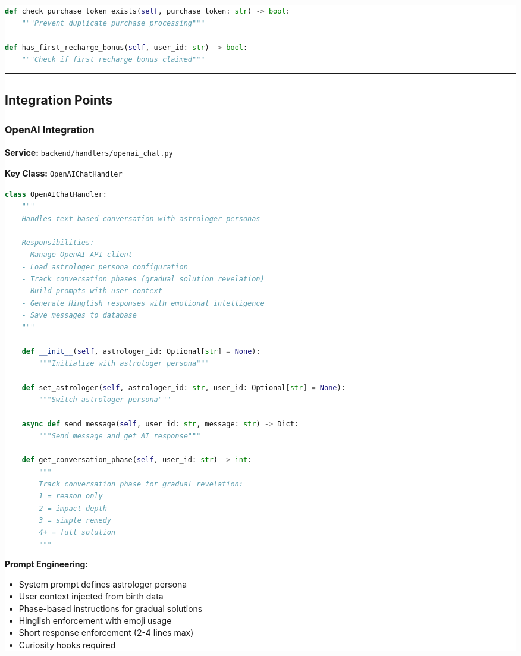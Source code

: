 ```python
def check_purchase_token_exists(self, purchase_token: str) -> bool:
    """Prevent duplicate purchase processing"""

def has_first_recharge_bonus(self, user_id: str) -> bool:
    """Check if first recharge bonus claimed"""
```

---

## Integration Points

### OpenAI Integration

**Service:** `backend/handlers/openai_chat.py`

**Key Class:** `OpenAIChatHandler`

```python
class OpenAIChatHandler:
    """
    Handles text-based conversation with astrologer personas
    
    Responsibilities:
    - Manage OpenAI API client
    - Load astrologer persona configuration
    - Track conversation phases (gradual solution revelation)
    - Build prompts with user context
    - Generate Hinglish responses with emotional intelligence
    - Save messages to database
    """
    
    def __init__(self, astrologer_id: Optional[str] = None):
        """Initialize with astrologer persona"""
        
    def set_astrologer(self, astrologer_id: str, user_id: Optional[str] = None):
        """Switch astrologer persona"""
        
    async def send_message(self, user_id: str, message: str) -> Dict:
        """Send message and get AI response"""
        
    def get_conversation_phase(self, user_id: str) -> int:
        """
        Track conversation phase for gradual revelation:
        1 = reason only
        2 = impact depth
        3 = simple remedy
        4+ = full solution
        """
```

**Prompt Engineering:**
- System prompt defines astrologer persona
- User context injected from birth data
- Phase-based instructions for gradual solutions
- Hinglish enforcement with emoji usage
- Short response enforcement (2-4 lines max)
- Curiosity hooks required
